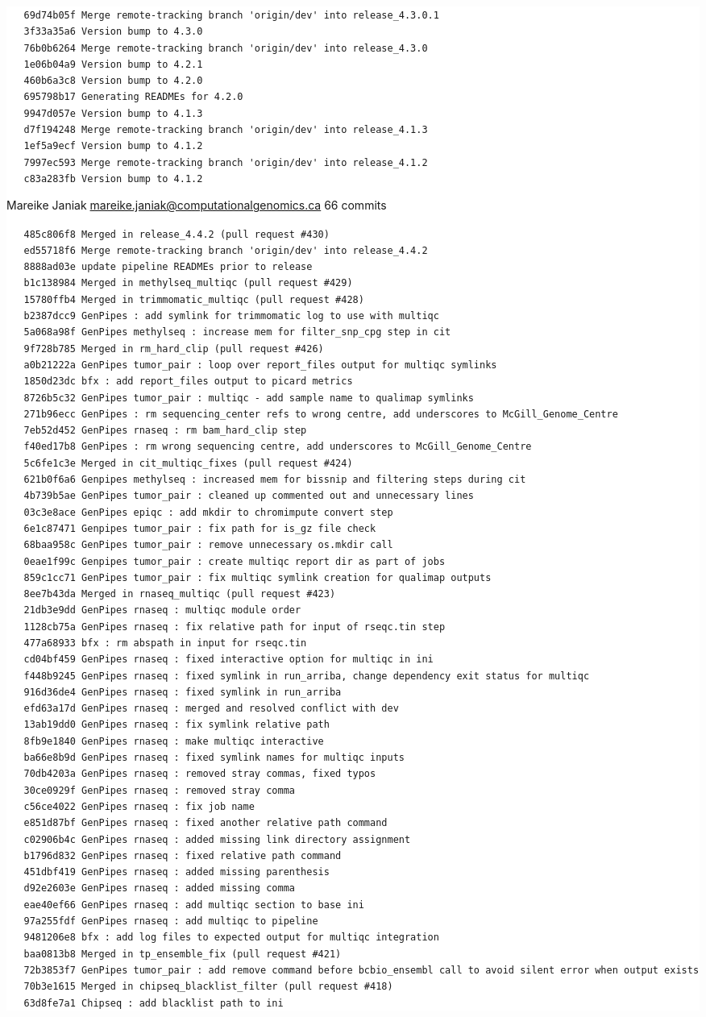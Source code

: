        69d74b05f Merge remote-tracking branch 'origin/dev' into release_4.3.0.1
       3f33a35a6 Version bump to 4.3.0
       76b0b6264 Merge remote-tracking branch 'origin/dev' into release_4.3.0
       1e06b04a9 Version bump to 4.2.1
       460b6a3c8 Version bump to 4.2.0
       695798b17 Generating READMEs for 4.2.0
       9947d057e Version bump to 4.1.3
       d7f194248 Merge remote-tracking branch 'origin/dev' into release_4.1.3
       1ef5a9ecf Version bump to 4.1.2
       7997ec593 Merge remote-tracking branch 'origin/dev' into release_4.1.2
       c83a283fb Version bump to 4.1.2

  Mareike Janiak <mareike.janiak@computationalgenomics.ca>            66 commits

       485c806f8 Merged in release_4.4.2 (pull request #430)
       ed55718f6 Merge remote-tracking branch 'origin/dev' into release_4.4.2
       8888ad03e update pipeline READMEs prior to release
       b1c138984 Merged in methylseq_multiqc (pull request #429)
       15780ffb4 Merged in trimmomatic_multiqc (pull request #428)
       b2387dcc9 GenPipes : add symlink for trimmomatic log to use with multiqc
       5a068a98f GenPipes methylseq : increase mem for filter_snp_cpg step in cit
       9f728b785 Merged in rm_hard_clip (pull request #426)
       a0b21222a GenPipes tumor_pair : loop over report_files output for multiqc symlinks
       1850d23dc bfx : add report_files output to picard metrics
       8726b5c32 GenPipes tumor_pair : multiqc - add sample name to qualimap symlinks
       271b96ecc GenPipes : rm sequencing_center refs to wrong centre, add underscores to McGill_Genome_Centre
       7eb52d452 GenPipes rnaseq : rm bam_hard_clip step
       f40ed17b8 GenPipes : rm wrong sequencing centre, add underscores to McGill_Genome_Centre
       5c6fe1c3e Merged in cit_multiqc_fixes (pull request #424)
       621b0f6a6 Genpipes methylseq : increased mem for bissnip and filtering steps during cit
       4b739b5ae GenPipes tumor_pair : cleaned up commented out and unnecessary lines
       03c3e8ace GenPipes epiqc : add mkdir to chromimpute convert step
       6e1c87471 Genpipes tumor_pair : fix path for is_gz file check
       68baa958c GenPipes tumor_pair : remove unnecessary os.mkdir call
       0eae1f99c Genpipes tumor_pair : create multiqc report dir as part of jobs
       859c1cc71 GenPipes tumor_pair : fix multiqc symlink creation for qualimap outputs
       8ee7b43da Merged in rnaseq_multiqc (pull request #423)
       21db3e9dd GenPipes rnaseq : multiqc module order
       1128cb75a GenPipes rnaseq : fix relative path for input of rseqc.tin step
       477a68933 bfx : rm abspath in input for rseqc.tin
       cd04bf459 GenPipes rnaseq : fixed interactive option for multiqc in ini
       f448b9245 GenPipes rnaseq : fixed symlink in run_arriba, change dependency exit status for multiqc
       916d36de4 GenPipes rnaseq : fixed symlink in run_arriba
       efd63a17d GenPipes rnaseq : merged and resolved conflict with dev
       13ab19dd0 GenPipes rnaseq : fix symlink relative path
       8fb9e1840 GenPipes rnaseq : make multiqc interactive
       ba66e8b9d GenPipes rnaseq : fixed symlink names for multiqc inputs
       70db4203a GenPipes rnaseq : removed stray commas, fixed typos
       30ce0929f GenPipes rnaseq : removed stray comma
       c56ce4022 GenPipes rnaseq : fix job name
       e851d87bf GenPipes rnaseq : fixed another relative path command
       c02906b4c GenPipes rnaseq : added missing link directory assignment
       b1796d832 GenPipes rnaseq : fixed relative path command
       451dbf419 GenPipes rnaseq : added missing parenthesis
       d92e2603e GenPipes rnaseq : added missing comma
       eae40ef66 GenPipes rnaseq : add multiqc section to base ini
       97a255fdf GenPipes rnaseq : add multiqc to pipeline
       9481206e8 bfx : add log files to expected output for multiqc integration
       baa0813b8 Merged in tp_ensemble_fix (pull request #421)
       72b3853f7 GenPipes tumor_pair : add remove command before bcbio_ensembl call to avoid silent error when output exists
       70b3e1615 Merged in chipseq_blacklist_filter (pull request #418)
       63d8fe7a1 Chipseq : add blacklist path to ini